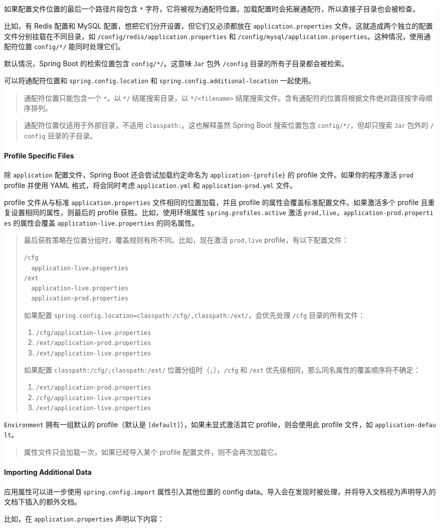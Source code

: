 如果配置文件位置的最后一个路径片段包含 `*` 字符，它将被视为通配符位置。加载配置时会拓展通配符，所以直接子目录也会被检查。

比如，有 Redis 配置和 MySQL 配置，想把它们分开设置，但它们又必须都放在 `application.properties` 文件。这就造成两个独立的配置文件分别挂载在不同目录，如 `/config/redis/application.properties` 和 `/config/mysql/application.properties`。这种情况，使用通配符位置 `config/*/` 能同时处理它们。

默认情况，Spring Boot 的检索位置包含 `config/*/`。这意味 `Jar` 包外 `/config` 目录的所有子目录都会被检索。

可以将通配符位置和 `spring.config.location` 和 `spring.config.additional-location` 一起使用。

> 通配符位置只能包含一个 `*`。以 `*/` 结尾搜索目录，以 `*/<filename>` 结尾搜索文件。含有通配符的位置将根据文件绝对路径按字母顺序排列。

> 通配符位置仅适用于外部目录，不适用 `classpath:`。这也解释虽然 Spring Boot 搜索位置包含 `config/*/`，但却只搜索 `Jar` 包外的 `/config` 目录的子目录。

#### Profile Specific Files

除 `application` 配置文件，Spring Boot 还会尝试加载约定命名为 `application-{profile}` 的 profile 文件。如果你的程序激活 `prod` profile 并使用 YAML 格式，将会同时考虑 `application.yml` 和 `application-prod.yml` 文件。

profile 文件从与标准 `application.properties` 文件相同的位置加载，并且 profile 的属性会覆盖标准配置文件。如果激活多个 profile 且重复设置相同的属性，则最后的 profile 获胜。比如，使用环境属性 `spring.profiles.active` 激活 `prod,live`，`application-prod.properties` 的属性会覆盖 `application-live.properties` 的同名属性。

> 最后获胜策略在位置分组时，覆盖规则有所不同。比如，现在激活 `prod,live` profile，有以下配置文件：
>
> ```
> /cfg
>   application-live.properties
> /ext
>   application-live.properties
>   application-prod.properties
> ```
>
> 如果配置 `spring.config.location=classpath:/cfg/,classpath:/ext/`，会优先处理 `/cfg` 目录的所有文件：
>
> 1. `/cfg/application-live.properties`
> 2. `/ext/application-prod.properties`
> 3. `/ext/application-live.properties`
>
> 如果配置 `classpath:/cfg/;classpath:/ext/` 位置分组时（`;`），`/cfg` 和 `/ext` 优先级相同，那么同名属性的覆盖顺序将不确定：
>
> 1. `/ext/application-prod.properties`
> 2. `/cfg/application-live.properties`
> 3. `/ext/application-live.properties`

`Environment` 拥有一组默认的 profile（默认是 `[default]`），如果未显式激活其它 profile，则会使用此 profile 文件，如 `application-default`。

> 属性文件只会加载一次，如果已经导入某个 profile 配置文件，则不会再次加载它。

#### Importing Additional Data

应用属性可以进一步使用 `spring.config.import` 属性引入其他位置的 config data。导入会在发现时被处理，并将导入文档视为声明导入的文档下插入的额外文档。

比如，在 `application.properties` 声明以下内容：
